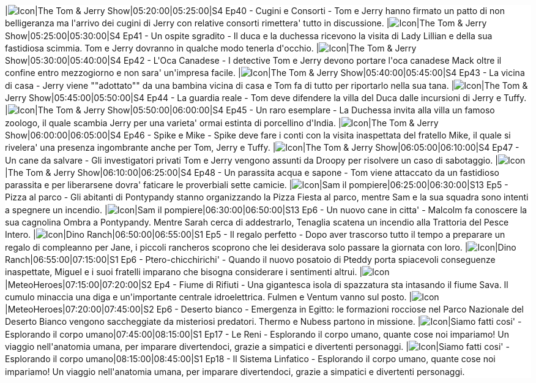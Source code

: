 |![Icon](https://guidatv.sky.it/uuid/de261c06-99e6-40e6-b5cb-1e535a35953e/cover?md5ChecksumParam=b95ce23009a68c0c4f4c5020f03e6eb5)|The Tom &amp; Jerry Show|05:20:00|05:25:00|S4 Ep40 - Cugini e Consorti - Tom e Jerry hanno firmato un patto di non belligeranza ma l&#039;arrivo dei cugini di Jerry con relative consorti rimettera&#039; tutto in discussione.
|![Icon](https://guidatv.sky.it/uuid/541896c3-a90f-4cce-bed9-2303530a89a7/cover?md5ChecksumParam=b95ce23009a68c0c4f4c5020f03e6eb5)|The Tom &amp; Jerry Show|05:25:00|05:30:00|S4 Ep41 - Un ospite sgradito - Il duca e la duchessa ricevono la visita di Lady Lillian e della sua fastidiosa scimmia. Tom e Jerry dovranno in qualche modo tenerla d&#039;occhio.
|![Icon](https://guidatv.sky.it/uuid/3bd71f4d-7d62-496c-811d-5a79fad21bff/cover?md5ChecksumParam=b95ce23009a68c0c4f4c5020f03e6eb5)|The Tom &amp; Jerry Show|05:30:00|05:40:00|S4 Ep42 - L&#039;Oca Canadese - I detective Tom e Jerry devono portare l&#039;oca canadese Mack oltre il confine entro mezzogiorno e non sara&#039; un&#039;impresa facile.
|![Icon](https://guidatv.sky.it/uuid/80308a8b-2a65-4b18-9fa6-6ef52525d48e/cover?md5ChecksumParam=b95ce23009a68c0c4f4c5020f03e6eb5)|The Tom &amp; Jerry Show|05:40:00|05:45:00|S4 Ep43 - La vicina di casa - Jerry viene &quot;&quot;adottato&quot;&quot; da una bambina vicina di casa e Tom fa di tutto per riportarlo nella sua tana.
|![Icon](https://guidatv.sky.it/uuid/bb26d199-4036-4589-a079-021185c2b076/cover?md5ChecksumParam=b95ce23009a68c0c4f4c5020f03e6eb5)|The Tom &amp; Jerry Show|05:45:00|05:50:00|S4 Ep44 - La guardia reale - Tom deve difendere la villa del Duca dalle incursioni di Jerry e Tuffy.
|![Icon](https://guidatv.sky.it/uuid/a62b6d16-1ece-47fc-a8c3-087e4c2a67b9/cover?md5ChecksumParam=b95ce23009a68c0c4f4c5020f03e6eb5)|The Tom &amp; Jerry Show|05:50:00|06:00:00|S4 Ep45 - Un raro esemplare - La Duchessa invita alla villa un famoso zoologo, il quale scambia Jerry per una varieta&#039; ormai estinta di porcellino d&#039;India.
|![Icon](https://guidatv.sky.it/uuid/dbbb9302-3760-4ef8-b8f2-e79bf93f8c82/cover?md5ChecksumParam=b95ce23009a68c0c4f4c5020f03e6eb5)|The Tom &amp; Jerry Show|06:00:00|06:05:00|S4 Ep46 - Spike e Mike - Spike deve fare i conti con la visita inaspettata del fratello Mike, il quale si rivelera&#039; una presenza ingombrante anche per Tom, Jerry e Tuffy.
|![Icon](https://guidatv.sky.it/uuid/7d39326d-a4ab-416e-b4c0-9e9683b7eea9/cover?md5ChecksumParam=b95ce23009a68c0c4f4c5020f03e6eb5)|The Tom &amp; Jerry Show|06:05:00|06:10:00|S4 Ep47 - Un cane da salvare - Gli investigatori privati Tom e Jerry vengono assunti da Droopy per risolvere un caso di sabotaggio.
|![Icon](https://guidatv.sky.it/uuid/dd33940f-f453-4dbc-ad6b-f8b85afbbde9/cover?md5ChecksumParam=b95ce23009a68c0c4f4c5020f03e6eb5)|The Tom &amp; Jerry Show|06:10:00|06:25:00|S4 Ep48 - Un parassita acqua e sapone - Tom viene attaccato da un fastidioso parassita e per liberarsene dovra&#039; faticare le proverbiali sette camicie.
|![Icon](https://guidatv.sky.it/uuid/fec210a2-f715-4126-ace8-af7532f341b0/cover?md5ChecksumParam=55013a72ce37e9aeb28f4c7615658025)|Sam il pompiere|06:25:00|06:30:00|S13 Ep5 - Pizza al parco - Gli abitanti di Pontypandy stanno organizzando la Pizza Fiesta al parco, mentre Sam e la sua squadra sono intenti a spegnere un incendio.
|![Icon](https://guidatv.sky.it/uuid/1186146c-9326-4c7b-bd9b-5206dbbefd2a/cover?md5ChecksumParam=55013a72ce37e9aeb28f4c7615658025)|Sam il pompiere|06:30:00|06:50:00|S13 Ep6 - Un nuovo cane in citta&#039; - Malcolm fa conoscere la sua cagnolina Ombra a Pontypandy. Mentre Sarah cerca di addestrarlo, Tenaglia scatena un incendio alla Trattoria del Pesce Intero.
|![Icon](https://guidatv.sky.it/uuid/f6588877-22b3-4c97-a207-63b342760d4f/cover?md5ChecksumParam=ea0c573dad12db0584647fc6f56f8c97)|Dino Ranch|06:50:00|06:55:00|S1 Ep5 - Il regalo perfetto - Dopo aver trascorso tutto il tempo a preparare un regalo di compleanno per Jane, i piccoli rancheros scoprono che lei desiderava solo passare la giornata con loro.
|![Icon](https://guidatv.sky.it/uuid/9f393780-3658-4a3d-aa89-bdced8175a71/cover?md5ChecksumParam=ea0c573dad12db0584647fc6f56f8c97)|Dino Ranch|06:55:00|07:15:00|S1 Ep6 - Ptero-chicchirichi&#039; - Quando il nuovo posatoio di Pteddy porta spiacevoli conseguenze inaspettate, Miguel e i suoi fratelli imparano che bisogna considerare i sentimenti altrui.
|![Icon](https://guidatv.sky.it/uuid/80089d08-867f-40b2-bc75-4bd1f5970239/cover?md5ChecksumParam=73b87d0e80f57573c62c18c4a2b05365)|MeteoHeroes|07:15:00|07:20:00|S2 Ep4 - Fiume di Rifiuti - Una gigantesca isola di spazzatura sta intasando il fiume Sava. Il cumulo minaccia una diga e un&#039;importante centrale idroelettrica. Fulmen e Ventum vanno sul posto.
|![Icon](https://guidatv.sky.it/uuid/6307793b-d75f-46ba-92a0-f92bc75daf85/cover?md5ChecksumParam=73b87d0e80f57573c62c18c4a2b05365)|MeteoHeroes|07:20:00|07:45:00|S2 Ep6 - Deserto bianco - Emergenza in Egitto: le formazioni rocciose nel Parco Nazionale del Deserto Bianco vengono saccheggiate da misteriosi predatori. Thermo e Nubess partono in missione.
|![Icon](https://guidatv.sky.it/uuid/a9c9b762-c9b9-49b4-be97-7f68771af096/cover?md5ChecksumParam=b6fdf5552cd2225243147a4fd78a019e)|Siamo fatti cosi&#039; - Esplorando il corpo umano|07:45:00|08:15:00|S1 Ep17 - Le Reni - Esplorando il corpo umano, quante cose noi impariamo! Un viaggio nell&#039;anatomia umana, per imparare divertendoci, grazie a simpatici e divertenti personaggi.
|![Icon](https://guidatv.sky.it/uuid/4eb7c46c-87f3-4dac-b6e6-426eefe81511/cover?md5ChecksumParam=b6fdf5552cd2225243147a4fd78a019e)|Siamo fatti cosi&#039; - Esplorando il corpo umano|08:15:00|08:45:00|S1 Ep18 - Il Sistema Linfatico - Esplorando il corpo umano, quante cose noi impariamo! Un viaggio nell&#039;anatomia umana, per imparare divertendoci, grazie a simpatici e divertenti personaggi.